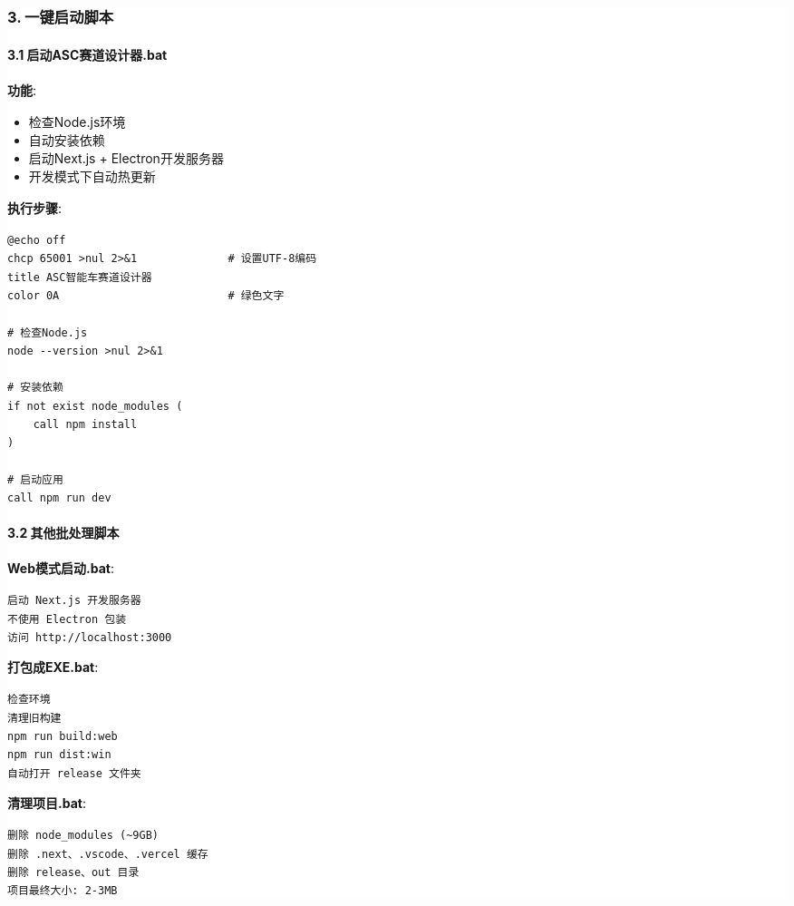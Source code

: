 ### 3. 一键启动脚本

#### 3.1 启动ASC赛道设计器.bat

**功能**:
- 检查Node.js环境
- 自动安装依赖
- 启动Next.js + Electron开发服务器
- 开发模式下自动热更新

**执行步骤**:
```batch
@echo off
chcp 65001 >nul 2>&1              # 设置UTF-8编码
title ASC智能车赛道设计器
color 0A                          # 绿色文字

# 检查Node.js
node --version >nul 2>&1

# 安装依赖
if not exist node_modules (
    call npm install
)

# 启动应用
call npm run dev
```

#### 3.2 其他批处理脚本

**Web模式启动.bat**:
```
启动 Next.js 开发服务器
不使用 Electron 包装
访问 http://localhost:3000
```

**打包成EXE.bat**:
```
检查环境
清理旧构建
npm run build:web
npm run dist:win
自动打开 release 文件夹
```

**清理项目.bat**:
```
删除 node_modules (~9GB)
删除 .next、.vscode、.vercel 缓存
删除 release、out 目录
项目最终大小: 2-3MB
```
